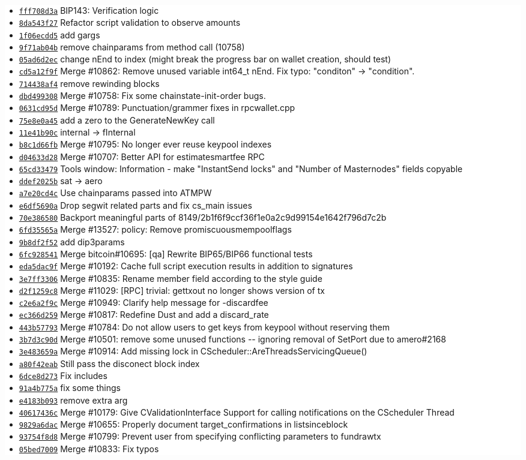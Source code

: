 - [`fff708d3a`](https://github.com/ameropay/amero/commit/fff708d3a) BIP143: Verification logic
- [`8da543f27`](https://github.com/ameropay/amero/commit/8da543f27) Refactor script validation to observe amounts
- [`1f06ecdd5`](https://github.com/ameropay/amero/commit/1f06ecdd5) add gargs
- [`9f71ab04b`](https://github.com/ameropay/amero/commit/9f71ab04b) remove chainparams from method call (10758)
- [`05ad6d2ec`](https://github.com/ameropay/amero/commit/05ad6d2ec) change nEnd to index (might break the progress bar on wallet creation, should test)
- [`cd5a12f9f`](https://github.com/ameropay/amero/commit/cd5a12f9f) Merge #10862: Remove unused variable int64_t nEnd. Fix typo: "conditon" → "condition".
- [`714438af4`](https://github.com/ameropay/amero/commit/714438af4) remove rewinding blocks
- [`dbd499308`](https://github.com/ameropay/amero/commit/dbd499308) Merge #10758: Fix some chainstate-init-order bugs.
- [`0631cd95d`](https://github.com/ameropay/amero/commit/0631cd95d) Merge #10789: Punctuation/grammer fixes in rpcwallet.cpp
- [`75e8e0a45`](https://github.com/ameropay/amero/commit/75e8e0a45) add a zero to the GenerateNewKey call
- [`11e41b90c`](https://github.com/ameropay/amero/commit/11e41b90c) internal -> fInternal
- [`b8c1d66fb`](https://github.com/ameropay/amero/commit/b8c1d66fb) Merge #10795: No longer ever reuse keypool indexes
- [`d04633d28`](https://github.com/ameropay/amero/commit/d04633d28) Merge #10707: Better API for estimatesmartfee RPC
- [`65cd33479`](https://github.com/ameropay/amero/commit/65cd33479) Tools window: Information - make "InstantSend locks" and "Number of Masternodes" fields copyable
- [`ddef2025b`](https://github.com/ameropay/amero/commit/ddef2025b) sat -> aero
- [`a7e20cd4c`](https://github.com/ameropay/amero/commit/a7e20cd4c) Use chainparams passed into ATMPW
- [`e6df5690a`](https://github.com/ameropay/amero/commit/e6df5690a) Drop segwit related parts and fix cs_main issues
- [`70e386580`](https://github.com/ameropay/amero/commit/70e386580) Backport meaningful parts of 8149/2b1f6f9ccf36f1e0a2c9d99154e1642f796d7c2b
- [`6fd35565a`](https://github.com/ameropay/amero/commit/6fd35565a) Merge #13527: policy: Remove promiscuousmempoolflags
- [`9b8df2f52`](https://github.com/ameropay/amero/commit/9b8df2f52) add dip3params
- [`6fc928541`](https://github.com/ameropay/amero/commit/6fc928541)  Merge bitcoin#10695: [qa] Rewrite BIP65/BIP66 functional tests
- [`eda5dac9f`](https://github.com/ameropay/amero/commit/eda5dac9f) Merge #10192: Cache full script execution results in addition to signatures
- [`3e7ff3306`](https://github.com/ameropay/amero/commit/3e7ff3306) Merge #10835: Rename member field according to the style guide
- [`d2f1259c8`](https://github.com/ameropay/amero/commit/d2f1259c8) Merge #11029: [RPC] trivial: gettxout no longer shows version of tx
- [`c2e6a2f9c`](https://github.com/ameropay/amero/commit/c2e6a2f9c) Merge #10949: Clarify help message for -discardfee
- [`ec366d259`](https://github.com/ameropay/amero/commit/ec366d259) Merge #10817: Redefine Dust and add a discard_rate
- [`443b57793`](https://github.com/ameropay/amero/commit/443b57793) Merge #10784: Do not allow users to get keys from keypool without reserving them
- [`3b7d3c90d`](https://github.com/ameropay/amero/commit/3b7d3c90d) Merge #10501: remove some unused functions -- ignoring removal of SetPort due to amero#2168
- [`3e483659a`](https://github.com/ameropay/amero/commit/3e483659a) Merge #10914: Add missing lock in CScheduler::AreThreadsServicingQueue()
- [`a80f42eab`](https://github.com/ameropay/amero/commit/a80f42eab) Still pass the disconect block index
- [`6dce8d273`](https://github.com/ameropay/amero/commit/6dce8d273) Fix includes
- [`91a4b775a`](https://github.com/ameropay/amero/commit/91a4b775a) fix some things
- [`e4183b093`](https://github.com/ameropay/amero/commit/e4183b093) remove extra arg
- [`40617436c`](https://github.com/ameropay/amero/commit/40617436c) Merge #10179: Give CValidationInterface Support for calling notifications on the CScheduler Thread
- [`9829a6dac`](https://github.com/ameropay/amero/commit/9829a6dac) Merge #10655: Properly document target_confirmations in listsinceblock
- [`93754f8d8`](https://github.com/ameropay/amero/commit/93754f8d8) Merge #10799: Prevent user from specifying conflicting parameters to fundrawtx
- [`05bed7009`](https://github.com/ameropay/amero/commit/05bed7009) Merge #10833: Fix typos